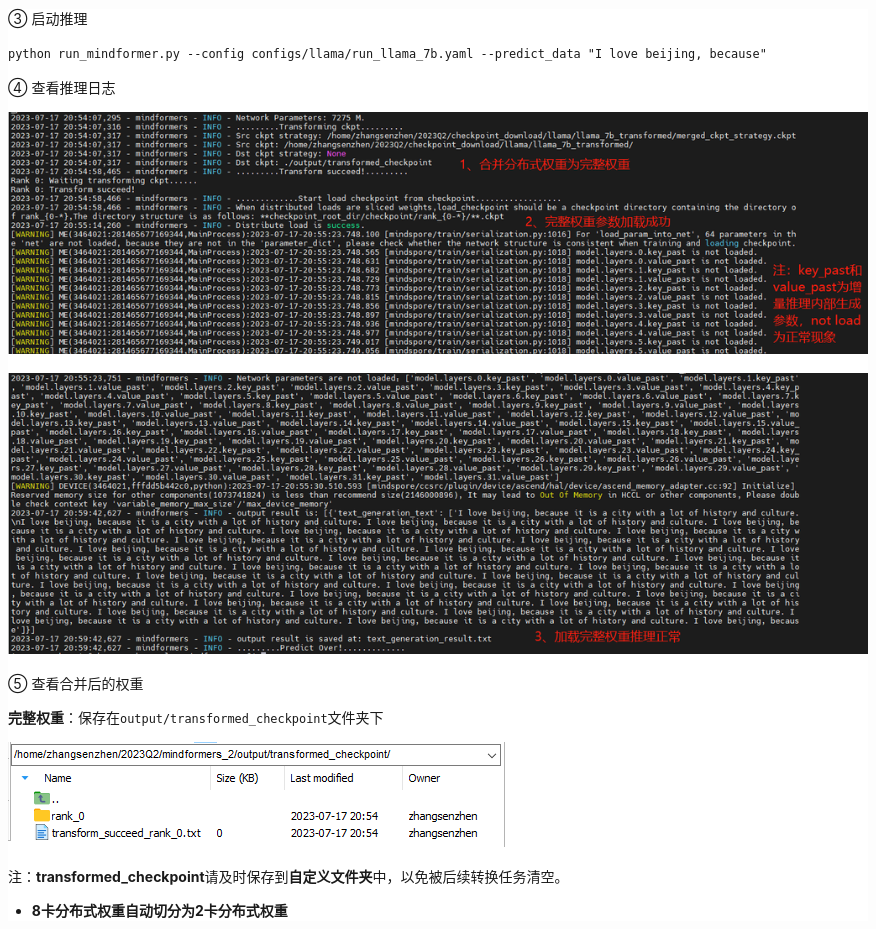 ③ 启动推理

```shell
python run_mindformer.py --config configs/llama/run_llama_7b.yaml --predict_data "I love beijing, because"
```

④ 查看推理日志

![llama7b_autotrans_8to1_predict_log1](assets/Transform_Ckpt/llama7b_autotrans_8to1_predict_log1.png)

![llama7b_autotrans_8to1_predict_log2](assets/Transform_Ckpt/llama7b_autotrans_8to1_predict_log2.png)

⑤ 查看合并后的权重

**完整权重**：保存在`output/transformed_checkpoint`文件夹下

![llama7b_autotrans_8to1_predict_ckpt](assets/Transform_Ckpt/llama7b_autotrans_8to1_predict_ckpt.png)

注：**transformed_checkpoint**请及时保存到**自定义文件夹**中，以免被后续转换任务清空。

- **8卡分布式权重自动切分为2卡分布式权重**
